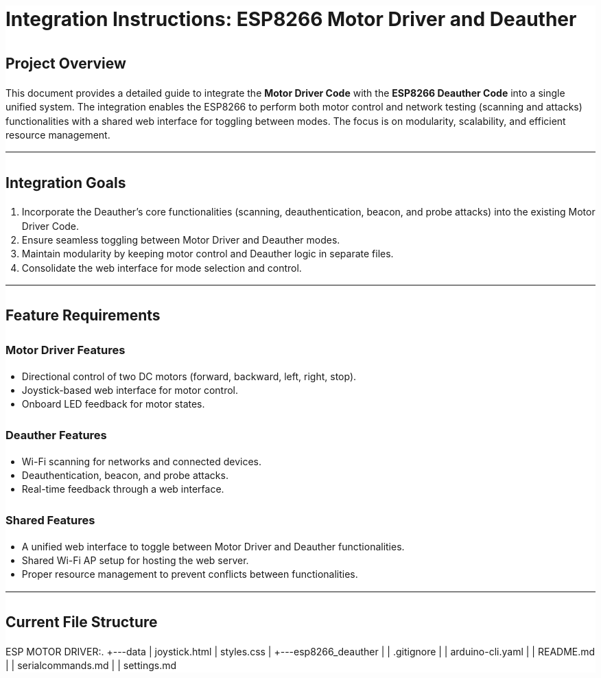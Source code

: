 # Integration Instructions: ESP8266 Motor Driver and Deauther

## **Project Overview**

This document provides a detailed guide to integrate the **Motor Driver Code** with the **ESP8266 Deauther Code** into a single unified system. The integration enables the ESP8266 to perform both motor control and network testing (scanning and attacks) functionalities with a shared web interface for toggling between modes. The focus is on modularity, scalability, and efficient resource management.

---

## **Integration Goals**

1. Incorporate the Deauther’s core functionalities (scanning, deauthentication, beacon, and probe attacks) into the existing Motor Driver Code.
2. Ensure seamless toggling between Motor Driver and Deauther modes.
3. Maintain modularity by keeping motor control and Deauther logic in separate files.
4. Consolidate the web interface for mode selection and control.

---

## **Feature Requirements**

### **Motor Driver Features**
- Directional control of two DC motors (forward, backward, left, right, stop).
- Joystick-based web interface for motor control.
- Onboard LED feedback for motor states.

### **Deauther Features**
- Wi-Fi scanning for networks and connected devices.
- Deauthentication, beacon, and probe attacks.
- Real-time feedback through a web interface.

### **Shared Features**
- A unified web interface to toggle between Motor Driver and Deauther functionalities.
- Shared Wi-Fi AP setup for hosting the web server.
- Proper resource management to prevent conflicts between functionalities.

---

## **Current File Structure**

ESP MOTOR DRIVER:.
+---data
|       joystick.html
|       styles.css
|
+---esp8266_deauther
|   |   .gitignore
|   |   arduino-cli.yaml
|   |   README.md
|   |   serialcommands.md
|   |   settings.md